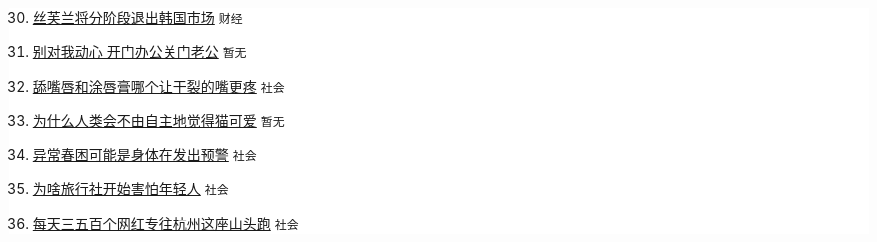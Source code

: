 30. [丝芙兰将分阶段退出韩国市场](https://m.weibo.cn/search?containerid=100103type%3D1%26t%3D10%26q%3D%23%E4%B8%9D%E8%8A%99%E5%85%B0%E5%B0%86%E5%88%86%E9%98%B6%E6%AE%B5%E9%80%80%E5%87%BA%E9%9F%A9%E5%9B%BD%E5%B8%82%E5%9C%BA%23&stream_entry_id=31&isnewpage=1&extparam=seat%3D1%26lcate%3D5001%26pos%3D28%26realpos%3D28%26q%3D%2523%25E4%25B8%259D%25E8%258A%2599%25E5%2585%25B0%25E5%25B0%2586%25E5%2588%2586%25E9%2598%25B6%25E6%25AE%25B5%25E9%2580%2580%25E5%2587%25BA%25E9%259F%25A9%25E5%259B%25BD%25E5%25B8%2582%25E5%259C%25BA%2523%26dgr%3D0%26filter_type%3Drealtimehot%26cate%3D5001%26c_type%3D31%26flag%3D1%26stream_entry_id%3D31%26band_rank%3D28%26display_time%3D1710926578%26pre_seqid%3D171092657842701564303) `财经` 

31. [别对我动心 开门办公关门老公](https://m.weibo.cn/search?containerid=100103type%3D1%26t%3D10%26q%3D%E5%88%AB%E5%AF%B9%E6%88%91%E5%8A%A8%E5%BF%83+%E5%BC%80%E9%97%A8%E5%8A%9E%E5%85%AC%E5%85%B3%E9%97%A8%E8%80%81%E5%85%AC&stream_entry_id=31&isnewpage=1&extparam=seat%3D1%26lcate%3D5001%26pos%3D29%26realpos%3D29%26q%3D%25E5%2588%25AB%25E5%25AF%25B9%25E6%2588%2591%25E5%258A%25A8%25E5%25BF%2583%2520%25E5%25BC%2580%25E9%2597%25A8%25E5%258A%259E%25E5%2585%25AC%25E5%2585%25B3%25E9%2597%25A8%25E8%2580%2581%25E5%2585%25AC%26dgr%3D0%26filter_type%3Drealtimehot%26cate%3D5001%26c_type%3D31%26flag%3D1%26stream_entry_id%3D31%26band_rank%3D29%26display_time%3D1710926578%26pre_seqid%3D171092657842701564303) `暂无` 

32. [舔嘴唇和涂唇膏哪个让干裂的嘴更疼](https://m.weibo.cn/search?containerid=100103type%3D1%26t%3D10%26q%3D%23%E8%88%94%E5%98%B4%E5%94%87%E5%92%8C%E6%B6%82%E5%94%87%E8%86%8F%E5%93%AA%E4%B8%AA%E8%AE%A9%E5%B9%B2%E8%A3%82%E7%9A%84%E5%98%B4%E6%9B%B4%E7%96%BC%23&stream_entry_id=31&isnewpage=1&extparam=seat%3D1%26lcate%3D5001%26pos%3D30%26realpos%3D30%26q%3D%2523%25E8%2588%2594%25E5%2598%25B4%25E5%2594%2587%25E5%2592%258C%25E6%25B6%2582%25E5%2594%2587%25E8%2586%258F%25E5%2593%25AA%25E4%25B8%25AA%25E8%25AE%25A9%25E5%25B9%25B2%25E8%25A3%2582%25E7%259A%2584%25E5%2598%25B4%25E6%259B%25B4%25E7%2596%25BC%2523%26dgr%3D0%26filter_type%3Drealtimehot%26cate%3D5001%26c_type%3D31%26flag%3D1%26stream_entry_id%3D31%26band_rank%3D30%26display_time%3D1710926578%26pre_seqid%3D171092657842701564303) `社会` 

33. [为什么人类会不由自主地觉得猫可爱](https://m.weibo.cn/search?containerid=100103type%3D1%26t%3D10%26q%3D%E4%B8%BA%E4%BB%80%E4%B9%88%E4%BA%BA%E7%B1%BB%E4%BC%9A%E4%B8%8D%E7%94%B1%E8%87%AA%E4%B8%BB%E5%9C%B0%E8%A7%89%E5%BE%97%E7%8C%AB%E5%8F%AF%E7%88%B1&stream_entry_id=31&isnewpage=1&extparam=seat%3D1%26lcate%3D5001%26pos%3D31%26realpos%3D31%26q%3D%25E4%25B8%25BA%25E4%25BB%2580%25E4%25B9%2588%25E4%25BA%25BA%25E7%25B1%25BB%25E4%25BC%259A%25E4%25B8%258D%25E7%2594%25B1%25E8%2587%25AA%25E4%25B8%25BB%25E5%259C%25B0%25E8%25A7%2589%25E5%25BE%2597%25E7%258C%25AB%25E5%258F%25AF%25E7%2588%25B1%26dgr%3D0%26filter_type%3Drealtimehot%26cate%3D5001%26c_type%3D31%26flag%3D1%26stream_entry_id%3D31%26band_rank%3D31%26display_time%3D1710926578%26pre_seqid%3D171092657842701564303) `暂无` 

34. [异常春困可能是身体在发出预警](https://m.weibo.cn/search?containerid=100103type%3D1%26t%3D10%26q%3D%23%E5%BC%82%E5%B8%B8%E6%98%A5%E5%9B%B0%E5%8F%AF%E8%83%BD%E6%98%AF%E8%BA%AB%E4%BD%93%E5%9C%A8%E5%8F%91%E5%87%BA%E9%A2%84%E8%AD%A6%23&stream_entry_id=31&isnewpage=1&extparam=seat%3D1%26lcate%3D5001%26pos%3D32%26realpos%3D32%26q%3D%2523%25E5%25BC%2582%25E5%25B8%25B8%25E6%2598%25A5%25E5%259B%25B0%25E5%258F%25AF%25E8%2583%25BD%25E6%2598%25AF%25E8%25BA%25AB%25E4%25BD%2593%25E5%259C%25A8%25E5%258F%2591%25E5%2587%25BA%25E9%25A2%2584%25E8%25AD%25A6%2523%26dgr%3D0%26filter_type%3Drealtimehot%26cate%3D5001%26c_type%3D31%26flag%3D0%26stream_entry_id%3D31%26band_rank%3D32%26display_time%3D1710926578%26pre_seqid%3D171092657842701564303) `社会` 

35. [为啥旅行社开始害怕年轻人](https://m.weibo.cn/search?containerid=100103type%3D1%26t%3D10%26q%3D%23%E4%B8%BA%E5%95%A5%E6%97%85%E8%A1%8C%E7%A4%BE%E5%BC%80%E5%A7%8B%E5%AE%B3%E6%80%95%E5%B9%B4%E8%BD%BB%E4%BA%BA%23&stream_entry_id=31&isnewpage=1&extparam=seat%3D1%26lcate%3D5001%26pos%3D33%26realpos%3D33%26q%3D%2523%25E4%25B8%25BA%25E5%2595%25A5%25E6%2597%2585%25E8%25A1%258C%25E7%25A4%25BE%25E5%25BC%2580%25E5%25A7%258B%25E5%25AE%25B3%25E6%2580%2595%25E5%25B9%25B4%25E8%25BD%25BB%25E4%25BA%25BA%2523%26dgr%3D0%26filter_type%3Drealtimehot%26cate%3D5001%26c_type%3D31%26flag%3D1%26stream_entry_id%3D31%26band_rank%3D33%26display_time%3D1710926578%26pre_seqid%3D171092657842701564303) `社会` 

36. [每天三五百个网红专往杭州这座山头跑](https://m.weibo.cn/search?containerid=100103type%3D1%26t%3D10%26q%3D%23%E6%AF%8F%E5%A4%A9%E4%B8%89%E4%BA%94%E7%99%BE%E4%B8%AA%E7%BD%91%E7%BA%A2%E4%B8%93%E5%BE%80%E6%9D%AD%E5%B7%9E%E8%BF%99%E5%BA%A7%E5%B1%B1%E5%A4%B4%E8%B7%91%23&stream_entry_id=31&isnewpage=1&extparam=seat%3D1%26lcate%3D5001%26pos%3D34%26realpos%3D34%26q%3D%2523%25E6%25AF%258F%25E5%25A4%25A9%25E4%25B8%2589%25E4%25BA%2594%25E7%2599%25BE%25E4%25B8%25AA%25E7%25BD%2591%25E7%25BA%25A2%25E4%25B8%2593%25E5%25BE%2580%25E6%259D%25AD%25E5%25B7%259E%25E8%25BF%2599%25E5%25BA%25A7%25E5%25B1%25B1%25E5%25A4%25B4%25E8%25B7%2591%2523%26dgr%3D0%26filter_type%3Drealtimehot%26cate%3D5001%26c_type%3D31%26flag%3D32768%26stream_entry_id%3D31%26band_rank%3D34%26display_time%3D1710926578%26pre_seqid%3D171092657842701564303) `社会` 
